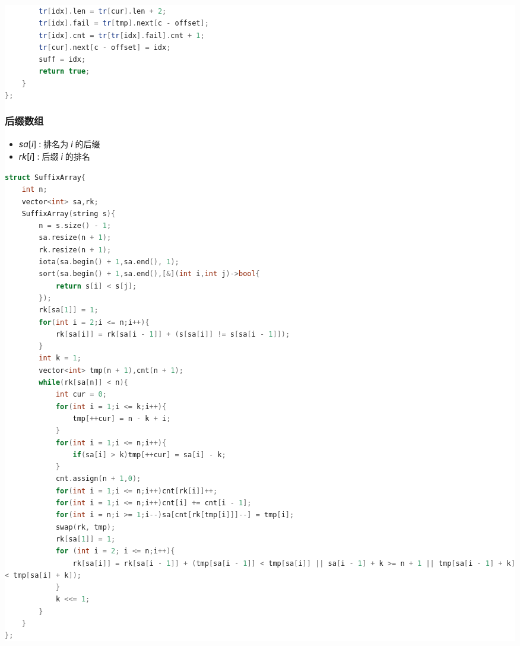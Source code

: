 ```C++
        tr[idx].len = tr[cur].len + 2;
        tr[idx].fail = tr[tmp].next[c - offset];
        tr[idx].cnt = tr[tr[idx].fail].cnt + 1;
        tr[cur].next[c - offset] = idx;
        suff = idx;
        return true;
    }
};
```

### <div id = "1.7">后缀数组<div>
- $sa[i]$ : 排名为 $i$ 的后缀
- $rk[i]$ : 后缀 $i$ 的排名
```C++
struct SuffixArray{
    int n;
    vector<int> sa,rk;
    SuffixArray(string s){
        n = s.size() - 1;
        sa.resize(n + 1);
        rk.resize(n + 1);
        iota(sa.begin() + 1,sa.end(), 1);
        sort(sa.begin() + 1,sa.end(),[&](int i,int j)->bool{
            return s[i] < s[j];
        });
        rk[sa[1]] = 1;
        for(int i = 2;i <= n;i++){
            rk[sa[i]] = rk[sa[i - 1]] + (s[sa[i]] != s[sa[i - 1]]);
        }
        int k = 1;
        vector<int> tmp(n + 1),cnt(n + 1);
        while(rk[sa[n]] < n){
            int cur = 0;
            for(int i = 1;i <= k;i++){
                tmp[++cur] = n - k + i;
            }
            for(int i = 1;i <= n;i++){
                if(sa[i] > k)tmp[++cur] = sa[i] - k;
            }
            cnt.assign(n + 1,0);
            for(int i = 1;i <= n;i++)cnt[rk[i]]++;
            for(int i = 1;i <= n;i++)cnt[i] += cnt[i - 1];
            for(int i = n;i >= 1;i--)sa[cnt[rk[tmp[i]]]--] = tmp[i];
            swap(rk, tmp);
            rk[sa[1]] = 1;
            for (int i = 2; i <= n;i++){
                rk[sa[i]] = rk[sa[i - 1]] + (tmp[sa[i - 1]] < tmp[sa[i]] || sa[i - 1] + k >= n + 1 || tmp[sa[i - 1] + k] < tmp[sa[i] + k]);
            }
            k <<= 1;
        }
    }
};
```

